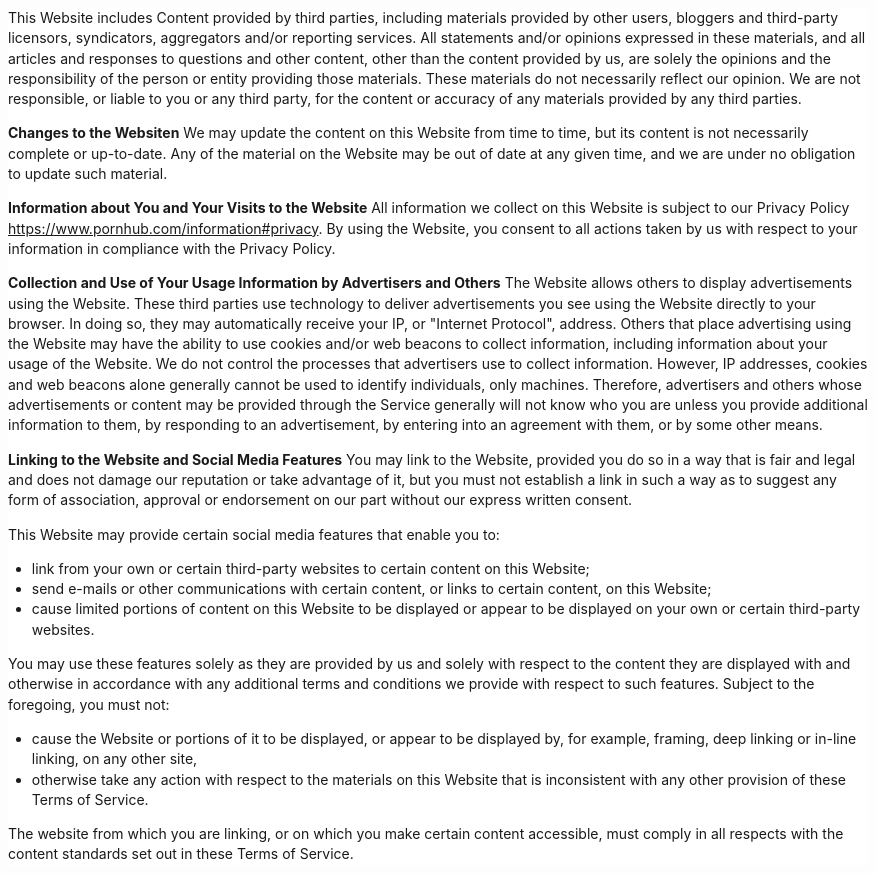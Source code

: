 This Website includes Content provided by third parties, including materials provided by other users, bloggers and third-party licensors, syndicators, aggregators and/or reporting services. All statements and/or opinions expressed in these materials, and all articles and responses to questions and other content, other than the content provided by us, are solely the opinions and the responsibility of the person or entity providing those materials. These materials do not necessarily reflect our opinion. We are not responsible, or liable to you or any third party, for the content or accuracy of any materials provided by any third parties.

**Changes to the Websiten**
We may update the content on this Website from time to time, but its content is not necessarily complete or up-to-date. Any of the material on the Website may be out of date at any given time, and we are under no obligation to update such material.

**Information about You and Your Visits to the Website**
All information we collect on this Website is subject to our Privacy Policy <a href="https://www.pornhub.com/information#privacy" class="uri" class="tabLink">https://www.pornhub.com/information#privacy</a>. By using the Website, you consent to all actions taken by us with respect to your information in compliance with the Privacy Policy.

**Collection and Use of Your Usage Information by Advertisers and Others**
The Website allows others to display advertisements using the Website. These third parties use technology to deliver advertisements you see using the Website directly to your browser. In doing so, they may automatically receive your IP, or "Internet Protocol", address. Others that place advertising using the Website may have the ability to use cookies and/or web beacons to collect information, including information about your usage of the Website. We do not control the processes that advertisers use to collect information. However, IP addresses, cookies and web beacons alone generally cannot be used to identify individuals, only machines. Therefore, advertisers and others whose advertisements or content may be provided through the Service generally will not know who you are unless you provide additional information to them, by responding to an advertisement, by entering into an agreement with them, or by some other means.

**Linking to the Website and Social Media Features**
You may link to the Website, provided you do so in a way that is fair and legal and does not damage our reputation or take advantage of it, but you must not establish a link in such a way as to suggest any form of association, approval or endorsement on our part without our express written consent.

This Website may provide certain social media features that enable you to:

-   link from your own or certain third-party websites to certain content on this Website;
-   send e-mails or other communications with certain content, or links to certain content, on this Website;
-   cause limited portions of content on this Website to be displayed or appear to be displayed on your own or certain third-party websites.

You may use these features solely as they are provided by us and solely with respect to the content they are displayed with and otherwise in accordance with any additional terms and conditions we provide with respect to such features. Subject to the foregoing, you must not:

-   cause the Website or portions of it to be displayed, or appear to be displayed by, for example, framing, deep linking or in-line linking, on any other site,
-   otherwise take any action with respect to the materials on this Website that is inconsistent with any other provision of these Terms of Service.

The website from which you are linking, or on which you make certain content accessible, must comply in all respects with the content standards set out in these Terms of Service.
